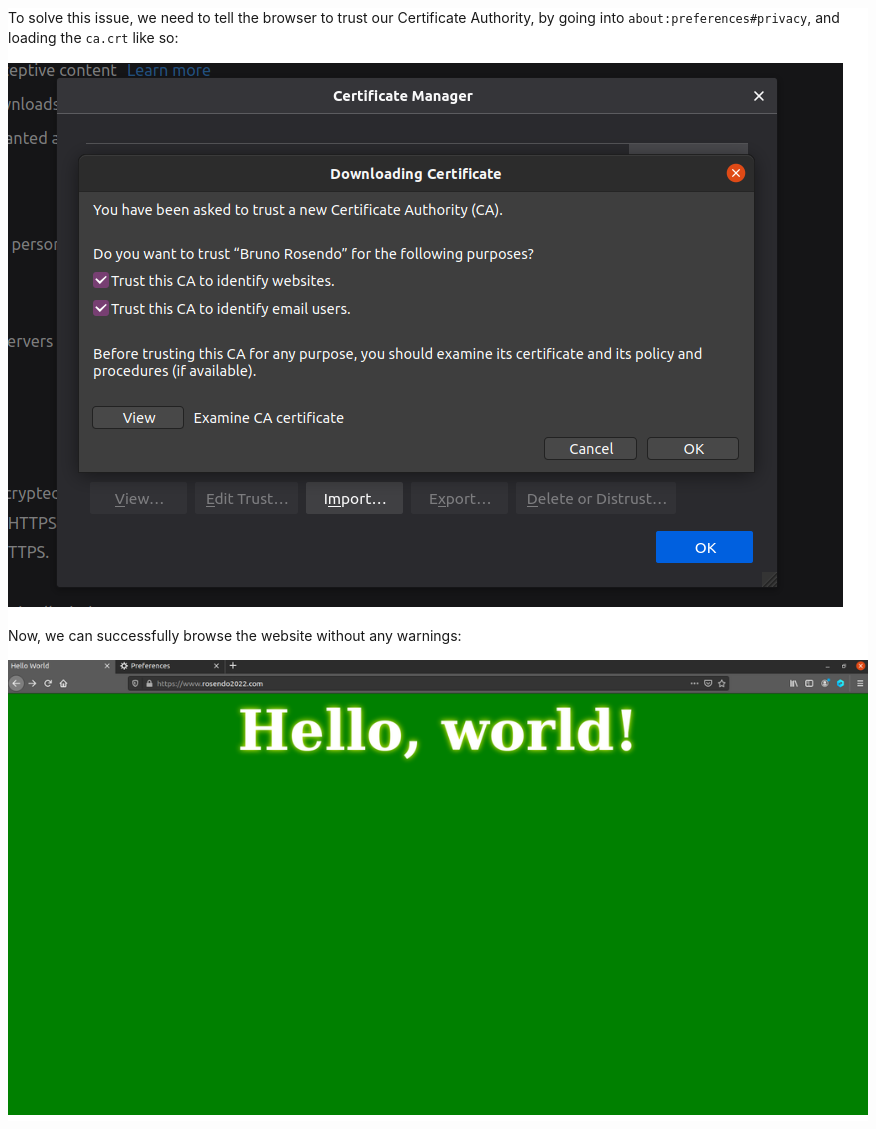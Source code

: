 To solve this issue, we need to tell the browser to trust our Certificate Authority, by going into
`about:preferences#privacy`, and loading the `ca.crt` like so:

![Trust CA](ca_rosendo.png)

Now, we can successfully browse the website without any warnings:

![Secure HTTPS](success_site.png)
